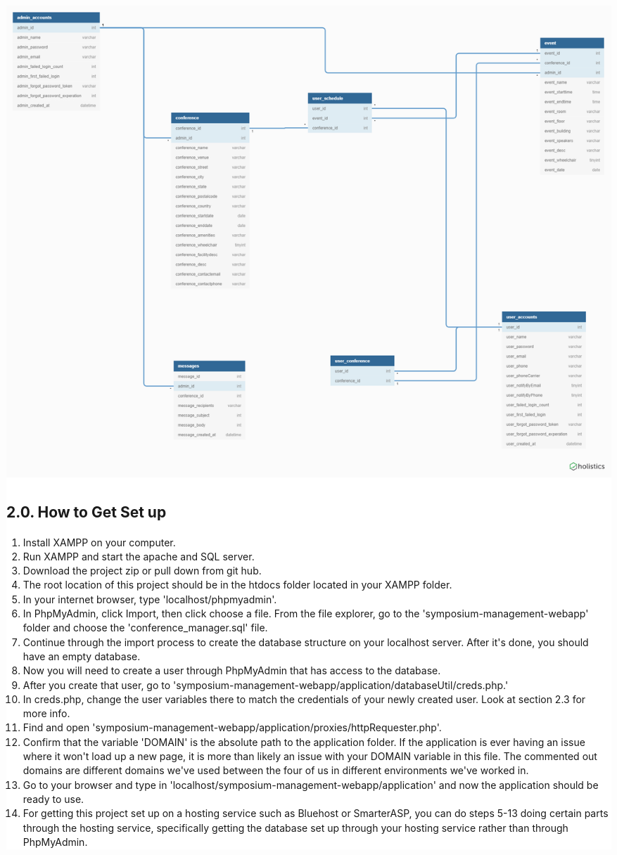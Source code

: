 ![alt text](eag.png "Table Structure Diagram")


## 2.0. How to Get Set up
1. Install XAMPP on your computer.
2. Run XAMPP and start the apache and SQL server.
3. Download the project zip or pull down from git hub.
4. The root location of this project should be in the htdocs folder located in your XAMPP folder.
5. In your internet browser, type 'localhost/phpmyadmin'.
6. In PhpMyAdmin, click Import, then click choose a file. From the file explorer, go to the 'symposium-management-webapp' folder and choose the 'conference_manager.sql' file.
7. Continue through the import process to create the database structure on your localhost server. After it's done, you should have an empty database.
8. Now you will need to create a user through PhpMyAdmin that has access to the database.
9. After you create that user, go to 'symposium-management-webapp/application/databaseUtil/creds.php.'
10. In creds.php, change the user variables there to match the credentials of your newly created user. Look at section 2.3 for more info.
11. Find and open 'symposium-management-webapp/application/proxies/httpRequester.php'.
12. Confirm that the variable 'DOMAIN' is the absolute path to the application folder. If the application is ever having an issue where it won't load up a new page, it is more than likely an issue with your DOMAIN variable in this file. The commented out domains are different domains we've used between the four of us in different environments we've worked in.
13. Go to your browser and type in 'localhost/symposium-management-webapp/application' and now the application should be ready to use.
14. For getting this project set up on a hosting service such as Bluehost or SmarterASP, you can do steps 5-13 doing certain parts through the hosting service, specifically getting the database set up through your hosting service rather than through PhpMyAdmin.
